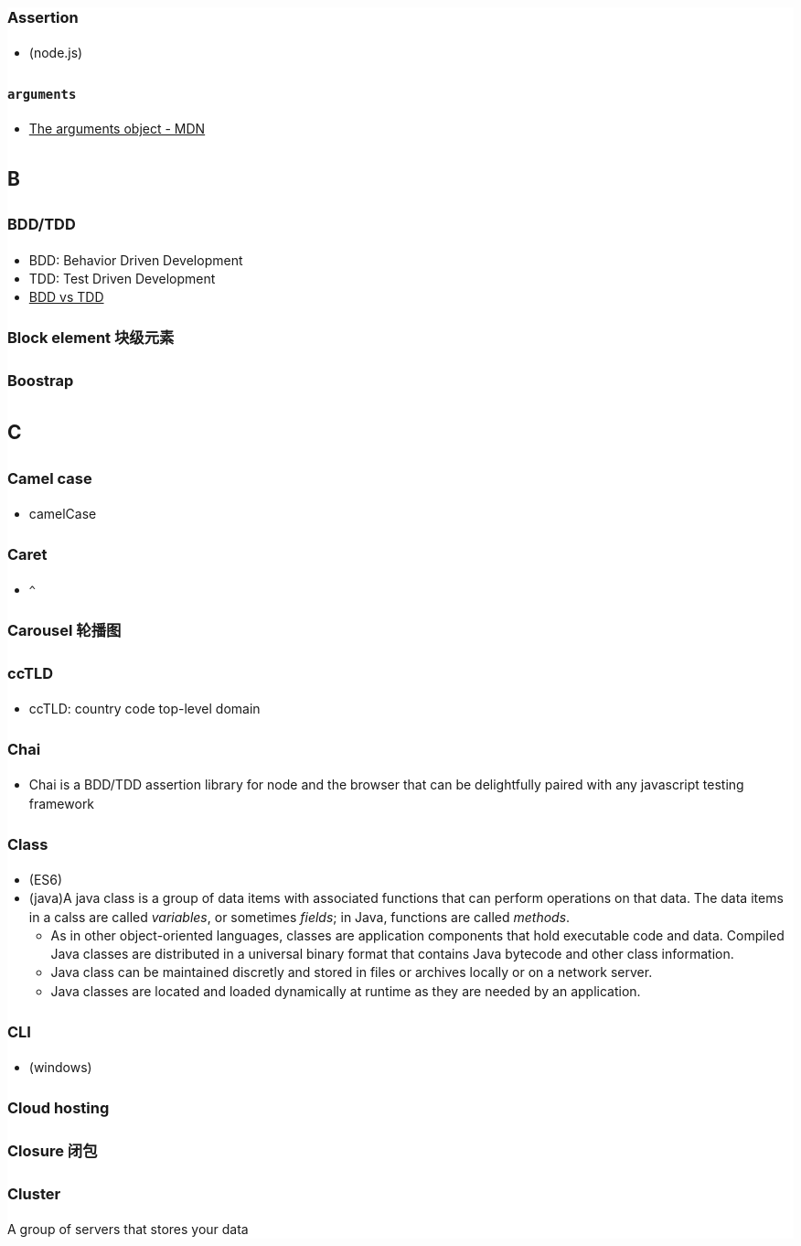 ### Assertion
- (node.js)

### ```arguments```
- [The arguments object - MDN](https://developer.mozilla.org/en-US/docs/Web/JavaScript/Reference/Functions/arguments)
## B
### BDD/TDD
- BDD: Behavior Driven Development
- TDD: Test Driven Development
- [BDD vs TDD](https://blog.testlodge.com/tdd-vs-bdd/)
### Block element 块级元素
### Boostrap

## C
### Camel case
- camelCase

### Caret
- ```^```
### Carousel 轮播图
### ccTLD
- ccTLD: country code top-level domain
### Chai
- Chai is a BDD/TDD assertion library for node and the browser that can be delightfully paired with any javascript testing framework
### Class
- (ES6)
- (java)A java class is a group of data items with associated functions that can perform operations on that data. The data items in a calss are called *variables*, or sometimes *fields*; in Java, functions are called *methods*.
  - As in other object-oriented languages, classes are application components that hold executable code and data. Compiled Java classes are distributed in a universal binary format that contains Java bytecode and other class information.
  - Java class can be maintained discretly and stored in files or archives locally or on a network server.
  - Java classes are located and loaded dynamically at runtime as they are needed by an application.

### CLI
- (windows)
### Cloud hosting
### Closure 闭包
### Cluster
A group of servers that stores your data
